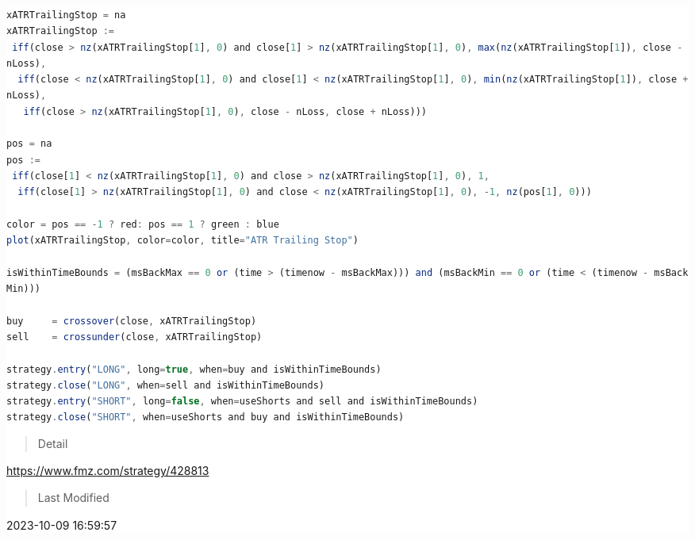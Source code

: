 ``` javascript
xATRTrailingStop = na
xATRTrailingStop := 
 iff(close > nz(xATRTrailingStop[1], 0) and close[1] > nz(xATRTrailingStop[1], 0), max(nz(xATRTrailingStop[1]), close - nLoss),
  iff(close < nz(xATRTrailingStop[1], 0) and close[1] < nz(xATRTrailingStop[1], 0), min(nz(xATRTrailingStop[1]), close + nLoss), 
   iff(close > nz(xATRTrailingStop[1], 0), close - nLoss, close + nLoss))) 
                       
pos = na 
pos := 
 iff(close[1] < nz(xATRTrailingStop[1], 0) and close > nz(xATRTrailingStop[1], 0), 1, 
  iff(close[1] > nz(xATRTrailingStop[1], 0) and close < nz(xATRTrailingStop[1], 0), -1, nz(pos[1], 0)))
        
color = pos == -1 ? red: pos == 1 ? green : blue 
plot(xATRTrailingStop, color=color, title="ATR Trailing Stop")

isWithinTimeBounds = (msBackMax == 0 or (time > (timenow - msBackMax))) and (msBackMin == 0 or (time < (timenow - msBackMin)))

buy     = crossover(close, xATRTrailingStop)
sell    = crossunder(close, xATRTrailingStop)

strategy.entry("LONG", long=true, when=buy and isWithinTimeBounds)
strategy.close("LONG", when=sell and isWithinTimeBounds)
strategy.entry("SHORT", long=false, when=useShorts and sell and isWithinTimeBounds)
strategy.close("SHORT", when=useShorts and buy and isWithinTimeBounds)


```

> Detail

https://www.fmz.com/strategy/428813

> Last Modified

2023-10-09 16:59:57
